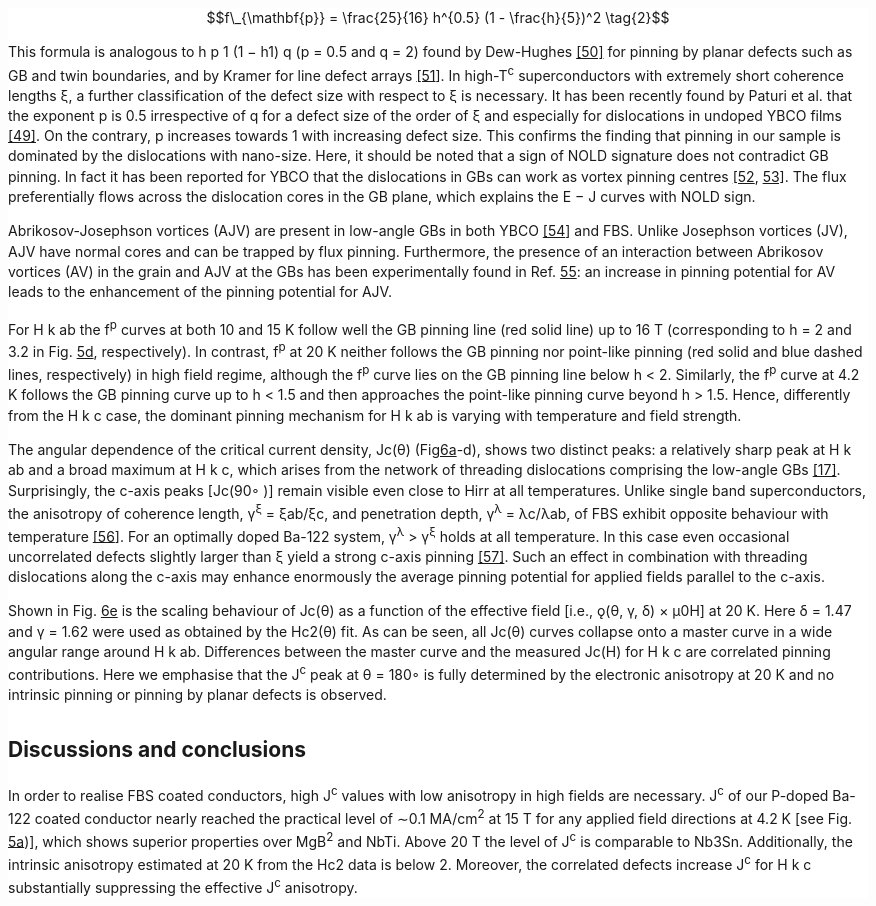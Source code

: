 $$f\_{\mathbf{p}} = \frac{25}{16} h^{0.5} (1 - \frac{h}{5})^2 \tag{2}$$

This formula is analogous to h p 1 (1 − h1) q (p = 0.5 and q = 2) found by Dew-Hughes [\[50\]](#page-9-1) for pinning by planar defects such as GB and twin boundaries, and by Kramer for line defect arrays [\[51](#page-9-2)]. In high-T<sup>c</sup> superconductors with extremely short coherence lengths ξ, a further classification of the defect size with respect to ξ is necessary. It has been recently found by Paturi et al. that the exponent p is 0.5 irrespective of q for a defect size of the order of ξ and especially for dislocations in undoped YBCO films [\[49\]](#page-9-0). On the contrary, p increases towards 1 with increasing defect size. This confirms the finding that pinning in our sample is dominated by the dislocations with nano-size. Here, it should be noted that a sign of NOLD signature does not contradict GB pinning. In fact it has been reported for YBCO that the dislocations in GBs can work as vortex pinning centres [\[52](#page-9-3), [53\]](#page-9-4). The flux preferentially flows across the dislocation cores in the GB plane, which explains the E − J curves with NOLD sign.

Abrikosov-Josephson vortices (AJV) are present in low-angle GBs in both YBCO [\[54](#page-9-5)] and FBS. Unlike Josephson vortices (JV), AJV have normal cores and can be trapped by flux pinning. Furthermore, the presence of an interaction between Abrikosov vortices (AV) in the grain and AJV at the GBs has been experimentally found in Ref. [55](#page-9-6): an increase in pinning potential for AV leads to the enhancement of the pinning potential for AJV.

For H k ab the f<sup>p</sup> curves at both 10 and 15 K follow well the GB pinning line (red solid line) up to 16 T (corresponding to h = 2 and 3.2 in Fig. [5d](#page-14-0), respectively). In contrast, f<sup>p</sup> at 20 K neither follows the GB pinning nor point-like pinning (red solid and blue dashed lines, respectively) in high field regime, although the f<sup>p</sup> curve lies on the GB pinning line below h < 2. Similarly, the f<sup>p</sup> curve at 4.2 K follows the GB pinning curve up to h < 1.5 and then approaches the point-like pinning curve beyond h > 1.5. Hence, differently from the H k c case, the dominant pinning mechanism for H k ab is varying with temperature and field strength.

The angular dependence of the critical current density, Jc(θ) (Fi[g6a](#page-15-0)-d), shows two distinct peaks: a relatively sharp peak at H k ab and a broad maximum at H k c, which arises from the network of threading dislocations comprising the low-angle GBs [\[17\]](#page-7-16). Surprisingly, the c-axis peaks [Jc(90◦ )] remain visible even close to Hirr at all temperatures. Unlike single band superconductors, the anisotropy of coherence length, γ<sup>ξ</sup> = ξab/ξc, and penetration depth, γ<sup>λ</sup> = λc/λab, of FBS exhibit opposite behaviour with temperature [\[56](#page-9-7)]. For an optimally doped Ba-122 system, γ<sup>λ</sup> > γ<sup>ξ</sup> holds at all temperature. In this case even occasional uncorrelated defects slightly larger than ξ yield a strong c-axis pinning [\[57\]](#page-9-8). Such an effect in combination with threading dislocations along the c-axis may enhance enormously the average pinning potential for applied fields parallel to the c-axis.

Shown in Fig. [6e](#page-15-0) is the scaling behaviour of Jc(θ) as a function of the effective field [i.e., ǫ(θ, γ, δ) × µ0H] at 20 K. Here δ = 1.47 and γ = 1.62 were used as obtained by the Hc2(θ) fit. As can be seen, all Jc(θ) curves collapse onto a master curve in a wide angular range around H k ab. Differences between the master curve and the measured Jc(H) for H k c are correlated pinning contributions. Here we emphasise that the J<sup>c</sup> peak at θ = 180◦ is fully determined by the electronic anisotropy at 20 K and no intrinsic pinning or pinning by planar defects is observed.

## **Discussions and conclusions**

In order to realise FBS coated conductors, high J<sup>c</sup> values with low anisotropy in high fields are necessary. J<sup>c</sup> of our P-doped Ba-122 coated conductor nearly reached the practical level of ∼0.1 MA/cm<sup>2</sup> at 15 T for any applied field directions at 4.2 K [see Fig. [5a](#page-14-0))], which shows superior properties over MgB<sup>2</sup> and NbTi. Above 20 T the level of J<sup>c</sup> is comparable to Nb3Sn. Additionally, the intrinsic anisotropy estimated at 20 K from the Hc2 data is below 2. Moreover, the correlated defects increase J<sup>c</sup> for H k c substantially suppressing the effective J<sup>c</sup> anisotropy.
